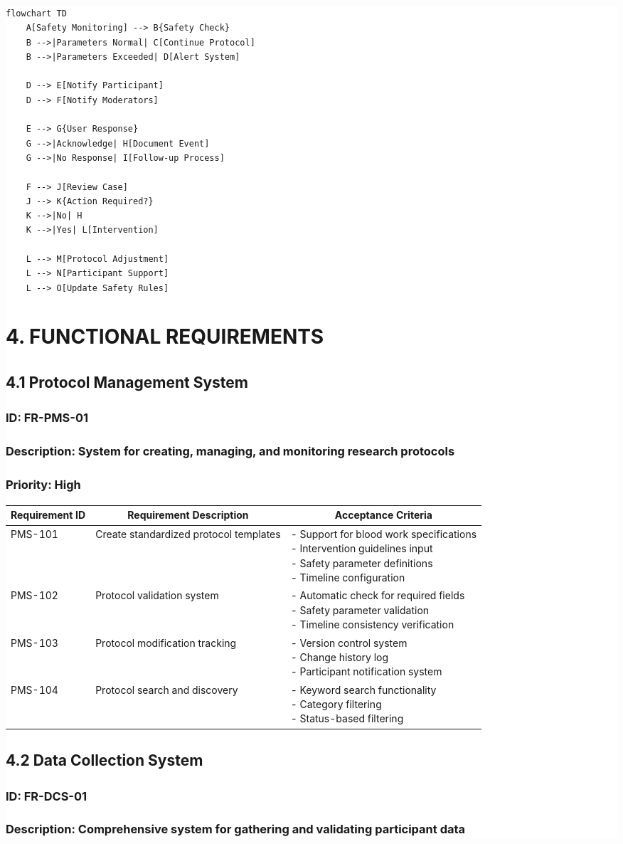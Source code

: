 ```mermaid
flowchart TD
    A[Safety Monitoring] --> B{Safety Check}
    B -->|Parameters Normal| C[Continue Protocol]
    B -->|Parameters Exceeded| D[Alert System]
    
    D --> E[Notify Participant]
    D --> F[Notify Moderators]
    
    E --> G{User Response}
    G -->|Acknowledge| H[Document Event]
    G -->|No Response| I[Follow-up Process]
    
    F --> J[Review Case]
    J --> K{Action Required?}
    K -->|No| H
    K -->|Yes| L[Intervention]
    
    L --> M[Protocol Adjustment]
    L --> N[Participant Support]
    L --> O[Update Safety Rules]
```

# 4. FUNCTIONAL REQUIREMENTS

## 4.1 Protocol Management System

### ID: FR-PMS-01

### Description: System for creating, managing, and monitoring research protocols

### Priority: High

| Requirement ID | Requirement Description | Acceptance Criteria |
| --- | --- | --- |
| PMS-101 | Create standardized protocol templates | - Support for blood work specifications<br>- Intervention guidelines input<br>- Safety parameter definitions<br>- Timeline configuration |
| PMS-102 | Protocol validation system | - Automatic check for required fields<br>- Safety parameter validation<br>- Timeline consistency verification |
| PMS-103 | Protocol modification tracking | - Version control system<br>- Change history log<br>- Participant notification system |
| PMS-104 | Protocol search and discovery | - Keyword search functionality<br>- Category filtering<br>- Status-based filtering |

## 4.2 Data Collection System

### ID: FR-DCS-01

### Description: Comprehensive system for gathering and validating participant data
